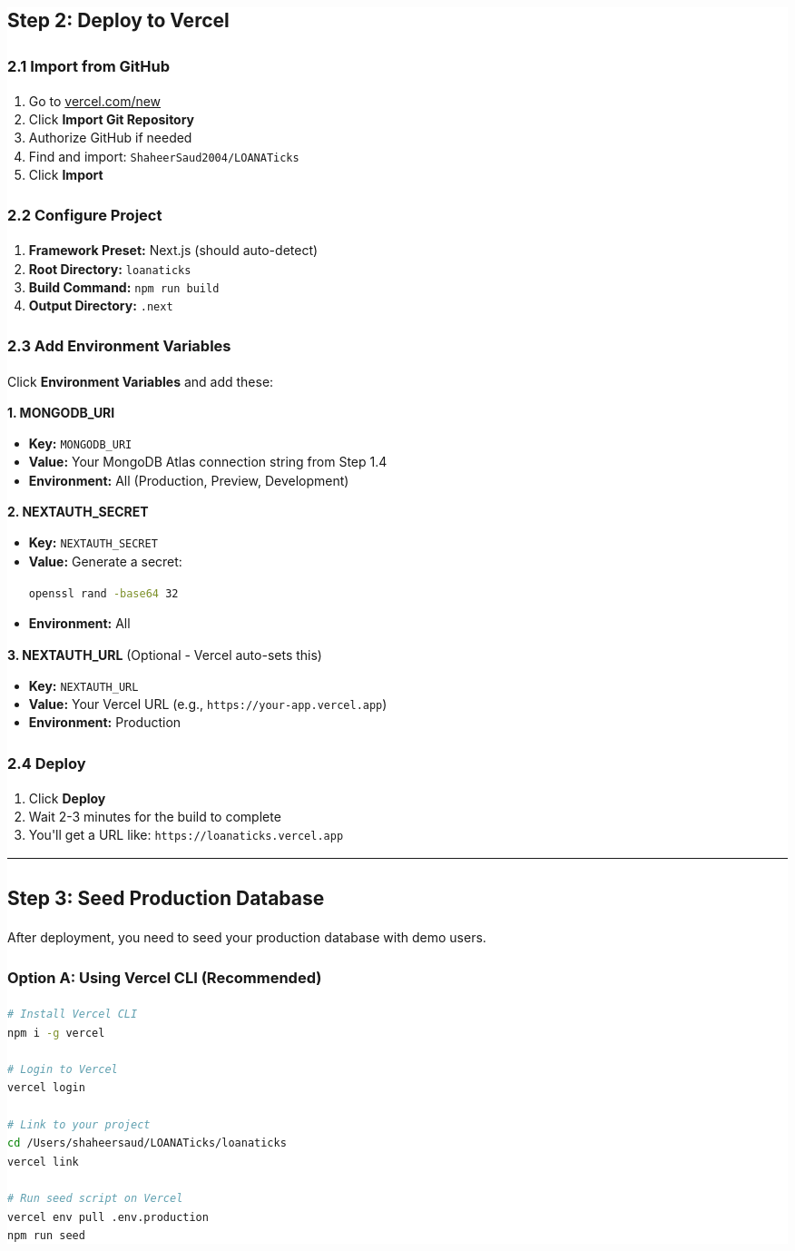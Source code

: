 
## Step 2: Deploy to Vercel

### 2.1 Import from GitHub
1. Go to [vercel.com/new](https://vercel.com/new)
2. Click **Import Git Repository**
3. Authorize GitHub if needed
4. Find and import: `ShaheerSaud2004/LOANATicks`
5. Click **Import**

### 2.2 Configure Project
1. **Framework Preset:** Next.js (should auto-detect)
2. **Root Directory:** `loanaticks`
3. **Build Command:** `npm run build`
4. **Output Directory:** `.next`

### 2.3 Add Environment Variables
Click **Environment Variables** and add these:

**1. MONGODB_URI**
- **Key:** `MONGODB_URI`
- **Value:** Your MongoDB Atlas connection string from Step 1.4
- **Environment:** All (Production, Preview, Development)

**2. NEXTAUTH_SECRET**
- **Key:** `NEXTAUTH_SECRET`
- **Value:** Generate a secret:
  ```bash
  openssl rand -base64 32
  ```
- **Environment:** All

**3. NEXTAUTH_URL** (Optional - Vercel auto-sets this)
- **Key:** `NEXTAUTH_URL`
- **Value:** Your Vercel URL (e.g., `https://your-app.vercel.app`)
- **Environment:** Production

### 2.4 Deploy
1. Click **Deploy**
2. Wait 2-3 minutes for the build to complete
3. You'll get a URL like: `https://loanaticks.vercel.app`

---

## Step 3: Seed Production Database

After deployment, you need to seed your production database with demo users.

### Option A: Using Vercel CLI (Recommended)
```bash
# Install Vercel CLI
npm i -g vercel

# Login to Vercel
vercel login

# Link to your project
cd /Users/shaheersaud/LOANATicks/loanaticks
vercel link

# Run seed script on Vercel
vercel env pull .env.production
npm run seed
```